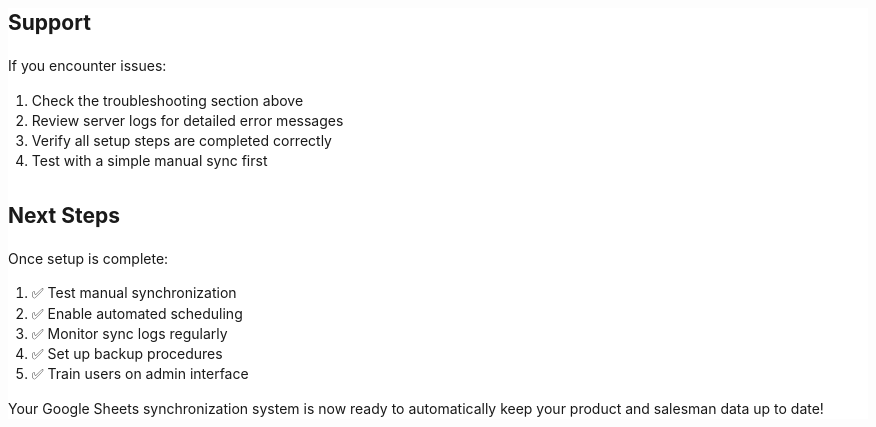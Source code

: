 ## Support

If you encounter issues:

1. Check the troubleshooting section above
2. Review server logs for detailed error messages
3. Verify all setup steps are completed correctly
4. Test with a simple manual sync first

## Next Steps

Once setup is complete:

1. ✅ Test manual synchronization
2. ✅ Enable automated scheduling
3. ✅ Monitor sync logs regularly
4. ✅ Set up backup procedures
5. ✅ Train users on admin interface

Your Google Sheets synchronization system is now ready to automatically keep your product and salesman data up to date!